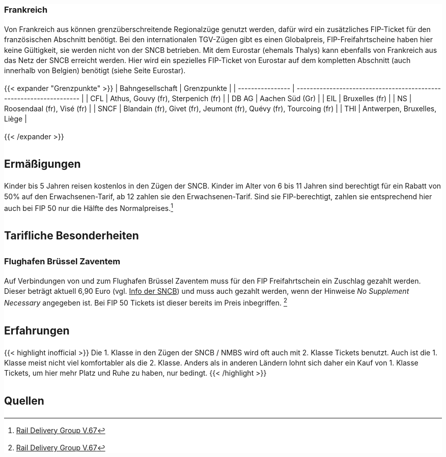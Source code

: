 ### Frankreich

Von Frankreich aus können grenzüberschreitende Regionalzüge genutzt werden, dafür wird ein zusätzliches FIP-Ticket für den französischen Abschnitt benötigt. Bei den internationalen TGV-Zügen gibt es einen Globalpreis, FIP-Freifahrtscheine haben hier keine Gültigkeit, sie werden nicht von der SNCB betrieben. Mit dem Eurostar (ehemals Thalys) kann ebenfalls von Frankreich aus das Netz der SNCB erreicht werden. Hier wird ein spezielles FIP-Ticket von Eurostar auf dem kompletten Abschnitt (auch innerhalb von Belgien) benötigt (siehe Seite Eurostar).

{{< expander "Grenzpunkte" >}}
| Bahngesellschaft | Grenzpunkte                                                         |
| ---------------- | ------------------------------------------------------------------- |
| CFL              | Athus, Gouvy (fr), Sterpenich (fr)                                  |
| DB AG            | Aachen Süd (Gr)                                                     |
| EIL              | Bruxelles (fr)                                                      |
| NS               | Roosendaal (fr), Visé (fr)                                          |
| SNCF             | Blandain (fr), Givet (fr), Jeumont (fr), Quévy (fr), Tourcoing (fr) |
| THI              | Antwerpen, Bruxelles, Liège                                         |


{{< /expander >}}

## Ermäßigungen

Kinder bis 5 Jahren reisen kostenlos in den Zügen der SNCB. Kinder im Alter von 6 bis 11 Jahren sind berechtigt für ein Rabatt von 50% auf den Erwachsenen-Tarif, ab 12 zahlen sie den Erwachsenen-Tarif. Sind sie FIP-berechtigt, zahlen sie entsprechend hier auch bei FIP 50 nur die Hälfte des Normalpreises.[^1]

## Tarifliche Besonderheiten

### Flughafen Brüssel Zaventem

Auf Verbindungen von und zum Flughafen Brüssel Zaventem muss für den FIP Freifahrtschein ein Zuschlag gezahlt werden. Dieser beträgt aktuell 6,90 Euro (vgl. [Info der SNCB](https://www.belgiantrain.be/de/tickets-and-railcards/airports/brussels-airport)) und muss auch gezahlt werden, wenn der Hinweise *No Supplement Necessary* angegeben ist. Bei FIP 50 Tickets ist dieser bereits im Preis inbegriffen. [^1]

## Erfahrungen

{{< highlight inofficial >}}
Die 1. Klasse in den Zügen der SNCB / NMBS wird oft auch mit 2. Klasse Tickets benutzt. Auch ist die 1. Klasse meist nicht viel komfortabler als die 2. Klasse. Anders als in anderen Ländern lohnt sich daher ein Kauf von 1. Klasse Tickets, um hier mehr Platz und Ruhe zu haben, nur bedingt.
{{< /highlight >}}

## Quellen

[^1]: [Rail Delivery Group V.67](https://www.raildeliverygroup.com/images/RST/RST_Travel_Tips_for_Europe_v67.pdf)
[^2]: [SNCB Bordpreis](https://www.belgiantrain.be/de/tickets-and-railcards/on-board-fare)
